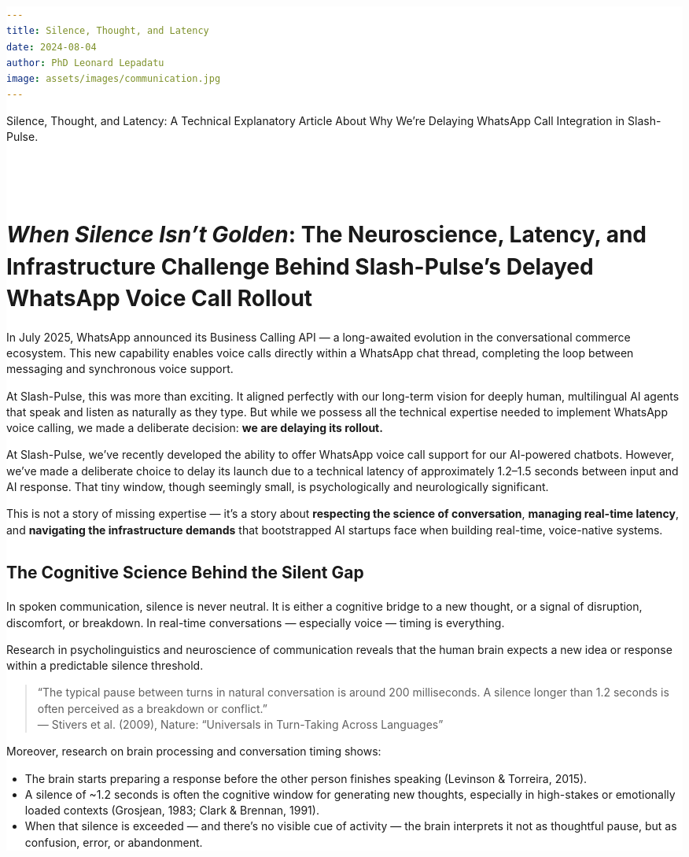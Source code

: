 ```yaml
---
title: Silence, Thought, and Latency
date: 2024-08-04
author: PhD Leonard Lepadatu
image: assets/images/communication.jpg
---
```


Silence, Thought, and Latency: A Technical Explanatory Article About Why We’re Delaying WhatsApp Call Integration in Slash-Pulse.



<br><br>

# _When Silence Isn’t Golden_: The Neuroscience, Latency, and Infrastructure Challenge Behind Slash-Pulse’s Delayed WhatsApp Voice Call Rollout

In July 2025, WhatsApp announced its Business Calling API — a long-awaited evolution in the conversational commerce ecosystem. This new capability enables voice calls directly within a WhatsApp chat thread, completing the loop between messaging and synchronous voice support.

At Slash-Pulse, this was more than exciting. It aligned perfectly with our long-term vision for deeply human, multilingual AI agents that speak and listen as naturally as they type. But while we possess all the technical expertise needed to implement WhatsApp voice calling, we made a deliberate decision: **we are delaying its rollout.**

At Slash-Pulse, we’ve recently developed the ability to offer WhatsApp voice call support for our AI-powered chatbots. However, we’ve made a deliberate choice to delay its launch due to a technical latency of approximately 1.2–1.5 seconds between input and AI response. That tiny window, though seemingly small, is psychologically and neurologically significant.

This is not a story of missing expertise — it’s a story about **respecting the science of conversation**, **managing real-time latency**, and **navigating the infrastructure demands** that bootstrapped AI startups face when building real-time, voice-native systems.

## The Cognitive Science Behind the Silent Gap

In spoken communication, silence is never neutral. It is either a cognitive bridge to a new thought, or a signal of disruption, discomfort, or breakdown. In real-time conversations — especially voice — timing is everything.

Research in psycholinguistics and neuroscience of communication reveals that the human brain expects a new idea or response within a predictable silence threshold.

> “The typical pause between turns in natural conversation is around 200 milliseconds. A silence longer than 1.2 seconds is often perceived as a breakdown or conflict.”  
> — Stivers et al. (2009), Nature: “Universals in Turn-Taking Across Languages”

Moreover, research on brain processing and conversation timing shows:

- The brain starts preparing a response before the other person finishes speaking (Levinson & Torreira, 2015).
- A silence of ~1.2 seconds is often the cognitive window for generating new thoughts, especially in high-stakes or emotionally loaded contexts (Grosjean, 1983; Clark & Brennan, 1991).
- When that silence is exceeded — and there’s no visible cue of activity — the brain interprets it not as thoughtful pause, but as confusion, error, or abandonment.
